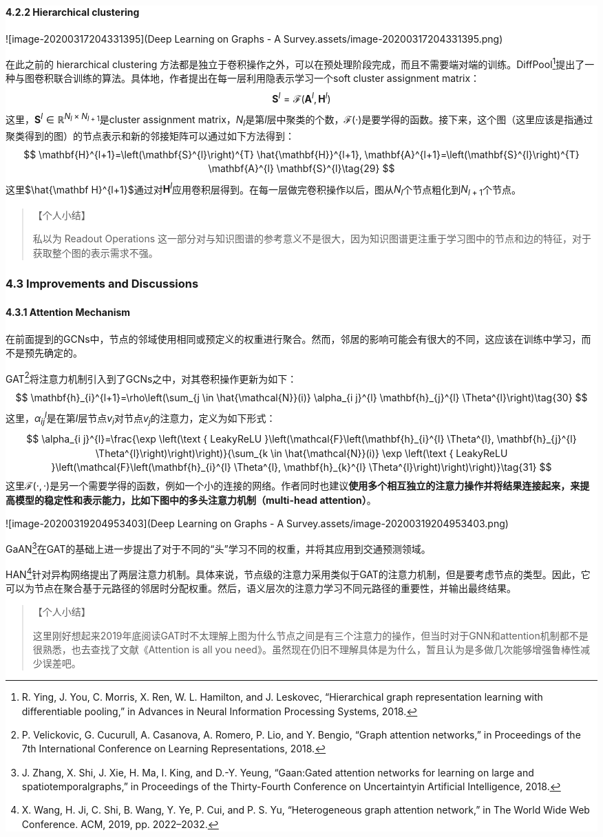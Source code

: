 #### 4.2.2 Hierarchical clustering

![image-20200317204331395](Deep Learning on Graphs - A Survey.assets/image-20200317204331395.png)

在此之前的 hierarchical clustering 方法都是独立于卷积操作之外，可以在预处理阶段完成，而且不需要端对端的训练。DiffPool[^15]提出了一种与图卷积联合训练的算法。具体地，作者提出在每一层利用隐表示学习一个soft cluster assignment matrix：
$$
\mathbf{S}^{l}=\mathcal{F}\left(\mathbf{A}^{l}, \mathbf{H}^{l}\right)\tag{28}
$$
这里，$\mathbf{S}^{l} \in \mathbb{R}^{N_{l} \times N_{l+1}}$是cluster assignment matrix，$N_l$是第$l$层中聚类的个数，$\mathcal{F}(·)$是要学得的函数。接下来，这个图（这里应该是指通过聚类得到的图）的节点表示和新的邻接矩阵可以通过如下方法得到：
$$
\mathbf{H}^{l+1}=\left(\mathbf{S}^{l}\right)^{T} \hat{\mathbf{H}}^{l+1}, \mathbf{A}^{l+1}=\left(\mathbf{S}^{l}\right)^{T} \mathbf{A}^{l} \mathbf{S}^{l}\tag{29}
$$
这里$\hat{\mathbf H}^{l+1}$通过对$\mathbf H ^l$应用卷积层得到。在每一层做完卷积操作以后，图从$N_l$个节点粗化到$N_{l+1}$个节点。

> 【个人小结】
>
> 私以为 Readout Operations 这一部分对与知识图谱的参考意义不是很大，因为知识图谱更注重于学习图中的节点和边的特征，对于获取整个图的表示需求不强。

### 4.3 Improvements and Discussions

#### 4.3.1 Attention Mechanism

在前面提到的GCNs中，节点的邻域使用相同或预定义的权重进行聚合。然而，邻居的影响可能会有很大的不同，这应该在训练中学习，而不是预先确定的。

GAT[^16]将注意力机制引入到了GCNs之中，对其卷积操作更新为如下：
$$
\mathbf{h}_{i}^{l+1}=\rho\left(\sum_{j \in \hat{\mathcal{N}}(i)} \alpha_{i j}^{l} \mathbf{h}_{j}^{l} \Theta^{l}\right)\tag{30}
$$
这里，$\alpha_{ij}^l$是在第$l$层节点$v_i$对节点$v_j$的注意力，定义为如下形式：
$$
\alpha_{i j}^{l}=\frac{\exp \left(\text { LeakyReLU }\left(\mathcal{F}\left(\mathbf{h}_{i}^{l} \Theta^{l}, \mathbf{h}_{j}^{l} \Theta^{l}\right)\right)\right)}{\sum_{k \in \hat{\mathcal{N}}(i)} \exp \left(\text { LeakyReLU }\left(\mathcal{F}\left(\mathbf{h}_{i}^{l} \Theta^{l}, \mathbf{h}_{k}^{l} \Theta^{l}\right)\right)\right)}\tag{31}
$$
这里$\mathcal{F}(·,·)$是另一个需要学得的函数，例如一个小的连接的网络。作者同时也建议**使用多个相互独立的注意力操作并将结果连接起来，来提高模型的稳定性和表示能力，比如下图中的多头注意力机制（multi-head attention）**。

![image-20200319204953403](Deep Learning on Graphs - A Survey.assets/image-20200319204953403.png)

GaAN[^17]在GAT的基础上进一步提出了对于不同的“头”学习不同的权重，并将其应用到交通预测领域。

HAN[^18]针对异构网络提出了两层注意力机制。具体来说，节点级的注意力采用类似于GAT的注意力机制，但是要考虑节点的类型。因此，它可以为节点在聚合基于元路径的邻居时分配权重。然后，语义层次的注意力学习不同元路径的重要性，并输出最终结果。

> 【个人小结】
>
> 这里刚好想起来2019年底阅读GAT时不太理解上图为什么节点之间是有三个注意力的操作，但当时对于GNN和attention机制都不是很熟悉，也去查找了文献《Attention is all you need》。虽然现在仍旧不理解具体是为什么，暂且认为是多做几次能够增强鲁棒性减少误差吧。


[1]: https://www.zhihu.com/question/54504471/answer/332657604	"从CNN到GCN的联系与区别——GCN从入门到精（fang）通（qi）"
[2]: https://www.zhihu.com/question/346942899	"如何解决图神经网络中过度平滑的问题？"
[^1]: J. Bruna, W. Zaremba, A. Szlam, and Y. Lecun, “Spectral networks and locally connected networks on graphs,” in Proceedings of the 3rd International Conference on Learning Representations, 2014.
[^2]: M. Defferrard, X. Bresson, and P. Vandergheynst, “Convolutional neural networks on graphs with fast localized spectral filtering,” in Advances in Neural Information Processing Systems, 2016, pp. 3844–3852.
[^3]: T. N. Kipf and M. Welling, “Semi-supervised classification with graph convolutional networks,” in Proceedings of the 6th International Conference on Learning Representations, 2017.
[^4]: R. Levie, F. Monti, X. Bresson, and M. M. Bronstein, “Cayleynets: Graph convolutional neural networks with complex rational spectral filters,” IEEE Transactions on Signal Processing, vol. 67, no. 1, pp. 97–109, 2017.
[^5]: B*. Xu, H. Shen, Q. Cao, Y. Qiu, and X. Cheng, “Graph wavelet neural network,” in Proceedings of the 8th International Conference on Learning Representations, 2019.
[^6]: D. K. Duvenaud, D. Maclaurin, J. Iparraguirre, R. Bombarell, T. Hirzel, A. Aspuru-Guzik, and R. P. Adams, “Convolutional networks on graphs for learning molecular fingerprints,” in Advances in Neural Information Processing Systems, 2015, pp. 2224–2232.
[^7]: M. Niepert, M. Ahmed, and K. Kutzkov, “Learning convolutionalneural networks for graphs,” in International Conference on Machine Learning, 2016, pp. 2014–2023.
[^8]: J. Atwood and D. Towsley, “Diffusion-convolutional neural networks,” in Advances in Neural Information Processing Systems, 2016.
[^9]: C. Zhuang and Q. Ma, “Dual graph convolutional networks for graphbased semi-supervised classification,” in Proceedings of the 2018 World Wide Web Conference, 2018, pp. 499–508.
[^10]: J. Gilmer, S. S. Schoenholz, P. F. Riley, O. Vinyals, and G. E. Dahl, “Neural message passing for quantum chemistry,” in International Conference on Machine Learning, 2017, pp. 1263–1272
[^11]: W. Hamilton, Z. Ying, and J. Leskovec, “Inductive representation learning on large graphs,” in Advances in Neural Information Processing Systems, 2017, pp. 1024–1034.
[^12]: F. Monti, D. Boscaini, J. Masci, E. Rodola, J. Svoboda, and M. M. Bronstein, “Geometric deep learning on graphs and manifolds using mixture model cnns,” in Proceedings of Computer Vision and Pattern Recognition, vol. 1, no. 2, 2017, p. 3.
[^13]: P. W. Battaglia, J. B. Hamrick, V. Bapst, A. Sanchez-Gonzalez, V. Zambaldi, M. Malinowski, A. Tacchetti, D. Raposo, A. Santoro, R. Faulkner, C. Gulcehre, F. Song, A. Ballard, J. Gilmer, G. Dahl, A. Vaswani, K. Allen, C. Nash, V. Langston, C. Dyer, N. Heess, D. Wierstra, P. Kohli, M. Botvinick, O. Vinyals, Y. Li, and R. Pascanu, “Relational inductive biases, deep learning, and graph networks,” arXiv preprint arXiv:1806.01261, 2018.
[^14]: S. Kearnes, K. McCloskey, M. Berndl, V. Pande, and P. Riley, “Molecular graph convolutions: moving beyond fingerprints,” Journal of Computer-Aided Molecular Design, vol. 30, no. 8, pp. 595–608, 2016.
[^15]: R. Ying, J. You, C. Morris, X. Ren, W. L. Hamilton, and J. Leskovec, “Hierarchical graph representation learning with differentiable pooling,” in Advances in Neural Information Processing Systems, 2018.
[^16]: P. Velickovic, G. Cucurull, A. Casanova, A. Romero, P. Lio, and Y. Bengio, “Graph attention networks,” in Proceedings of the 7th International Conference on Learning Representations, 2018.
[^17]: J. Zhang, X. Shi, J. Xie, H. Ma, I. King, and D.-Y. Yeung, “Gaan:Gated attention networks for learning on large and spatiotemporalgraphs,” in Proceedings of the Thirty-Fourth Conference on Uncertaintyin Artificial Intelligence, 2018.
[^18]: X. Wang, H. Ji, C. Shi, B. Wang, Y. Ye, P. Cui, and P. S. Yu, “Heterogeneous graph attention network,” in The World Wide Web Conference. ACM, 2019, pp. 2022–2032.
[^19]: T. Pham, T. Tran, D. Q. Phung, and S. Venkatesh, “Column networks for collective classification.” in Proceedings of the 31st AAAI Conference on Artificial Intelligence, 2017, pp. 2485–2491.
[^20]: J. Klicpera, A. Bojchevski, and S. G¨unnemann, “Predict then propagate: Graph neural networks meet personalized pagerank,” in Proceedings of the 8th International Conference on Learning Representations, 2019.
[^21]: K. Xu, C. Li, Y. Tian, T. Sonobe, K.-i. Kawarabayashi, and S. Jegelka, “Representation learning on graphs with jumping knowledge networks,” in International Conference on Machine Learning, 2018.
[^22]:  K. He, X. Zhang, S. Ren, and J. Sun, “Deep residual learning for image recognition,” in Proceedings of the IEEE conference on Computer Vision and Pattern Recognition, 2016, pp. 770–778.
[^26]: Z. Chen, L. Li, and J. Bruna, “Supervised community detection with line graph neural networks,” in Proceedings of the 8th International Conference on Learning Representations, 2019.
[^27]: A.-L. Barab´asi and R. Albert, “Emergence of scaling in random networks,” Science, vol. 286, no. 5439, pp. 509–512, 1999.
[^28]: R. Ying, R. He, K. Chen, P. Eksombatchai, W. L. Hamilton, and J. Leskovec, “Graph convolutional neural networks for web-scale recommender systems,” in Proceedings of the 24th ACM SIGKDD International Conference on Knowledge Discovery and Data Mining, 2018.
[^29]: J. Chen, J. Zhu, and L. Song, “Stochastic training of graph convolutional networks with variance reduction,” in International Conference on Machine Learning, 2018, pp. 941–949.
[^30]: J. Chen, T. Ma, and C. Xiao, “Fastgcn: fast learning with graph convolutional networks via importance sampling,” in Proceedings of the 7th International Conference on Learning Representations, 2018.
[^31]: W. Huang, T. Zhang, Y. Rong, and J. Huang, “Adaptive sampling towards fast graph representation learning,” in Advances in Neural Information Processing Systems, 2018, pp. 4563–4572.
[^32]: Q. Li, Z. Han, and X.-M. Wu, “Deeper insights into graph convolutional networks for semi-supervised learning,” in Proceedings of the Thirty- Second AAAI Conference on Artificial Intelligence, 2018.
[^33]: F. Wu, A. Souza, T. Zhang, C. Fifty, T. Yu, and K. Weinberger, “Simplifying graph convolutional networks,” in International Conference on Machine Learning, 2019, pp. 6861–6871.
[^34]: T. Maehara, “Revisiting graph neural networks: All we have is low-pass filters,” arXiv preprint arXiv:1905.09550, 2019.
[^35]: Y. Ma, Z. Guo, Z. Ren, E. Zhao, J. Tang, and D. Yin, “Dynamic graph neural networks,” arXiv preprint arXiv:1810.10627, 2018.
[^36]: F. Manessi, A. Rozza, and M. Manzo, “Dynamic graph convolutional networks,” arXiv preprint arXiv:1704.06199, 2017.